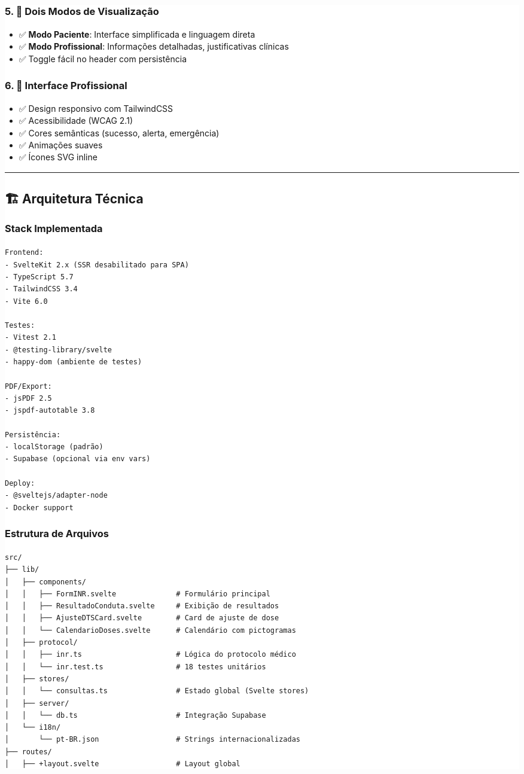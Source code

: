 ### 5. 👥 Dois Modos de Visualização
- ✅ **Modo Paciente**: Interface simplificada e linguagem direta
- ✅ **Modo Profissional**: Informações detalhadas, justificativas clínicas
- ✅ Toggle fácil no header com persistência

### 6. 🎨 Interface Profissional
- ✅ Design responsivo com TailwindCSS
- ✅ Acessibilidade (WCAG 2.1)
- ✅ Cores semânticas (sucesso, alerta, emergência)
- ✅ Animações suaves
- ✅ Ícones SVG inline

---

## 🏗️ Arquitetura Técnica

### Stack Implementada
```
Frontend:
- SvelteKit 2.x (SSR desabilitado para SPA)
- TypeScript 5.7
- TailwindCSS 3.4
- Vite 6.0

Testes:
- Vitest 2.1
- @testing-library/svelte
- happy-dom (ambiente de testes)

PDF/Export:
- jsPDF 2.5
- jspdf-autotable 3.8

Persistência:
- localStorage (padrão)
- Supabase (opcional via env vars)

Deploy:
- @sveltejs/adapter-node
- Docker support
```

### Estrutura de Arquivos
```
src/
├── lib/
│   ├── components/
│   │   ├── FormINR.svelte              # Formulário principal
│   │   ├── ResultadoConduta.svelte     # Exibição de resultados
│   │   ├── AjusteDTSCard.svelte        # Card de ajuste de dose
│   │   └── CalendarioDoses.svelte      # Calendário com pictogramas
│   ├── protocol/
│   │   ├── inr.ts                      # Lógica do protocolo médico
│   │   └── inr.test.ts                 # 18 testes unitários
│   ├── stores/
│   │   └── consultas.ts                # Estado global (Svelte stores)
│   ├── server/
│   │   └── db.ts                       # Integração Supabase
│   └── i18n/
│       └── pt-BR.json                  # Strings internacionalizadas
├── routes/
│   ├── +layout.svelte                  # Layout global
```